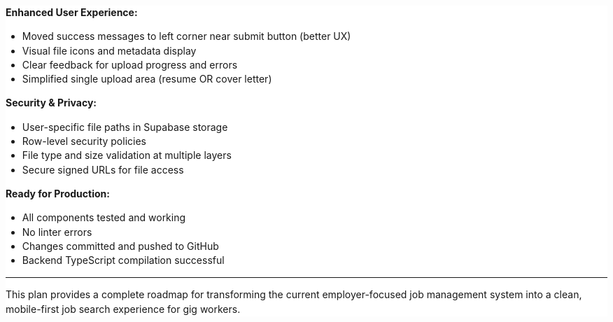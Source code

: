 **Enhanced User Experience:**
- Moved success messages to left corner near submit button (better UX)
- Visual file icons and metadata display
- Clear feedback for upload progress and errors
- Simplified single upload area (resume OR cover letter)

**Security & Privacy:**
- User-specific file paths in Supabase storage
- Row-level security policies
- File type and size validation at multiple layers
- Secure signed URLs for file access

**Ready for Production:**
- All components tested and working
- No linter errors
- Changes committed and pushed to GitHub
- Backend TypeScript compilation successful

---

This plan provides a complete roadmap for transforming the current employer-focused job management system into a clean, mobile-first job search experience for gig workers.

